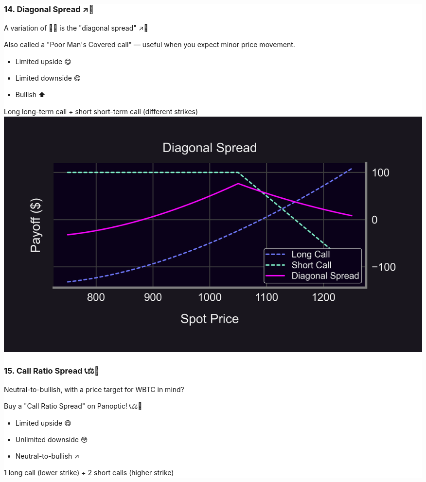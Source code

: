 ### 14. Diagonal Spread ↗️🧈
A variation of 📅🧈 is the "diagonal spread" ↗️🧈

Also called a "Poor Man's Covered call" — useful when you expect minor price movement.

-   Limited upside 😋
    
-   Limited downside 😋
    
-   Bullish ⬆️
    

Long long-term call + short short-term call (different strikes)
![img-16](./img-16.png)

### 15. Call Ratio Spread 📞⚖️🧈
Neutral-to-bullish, with a price target for WBTC in mind?

Buy a "Call Ratio Spread" on Panoptic! 📞⚖️🧈

-   Limited upside 😋
    
-   Unlimited downside 😳
    
-   Neutral-to-bullish ↗️
    

1 long call (lower strike) + 2 short calls (higher strike)